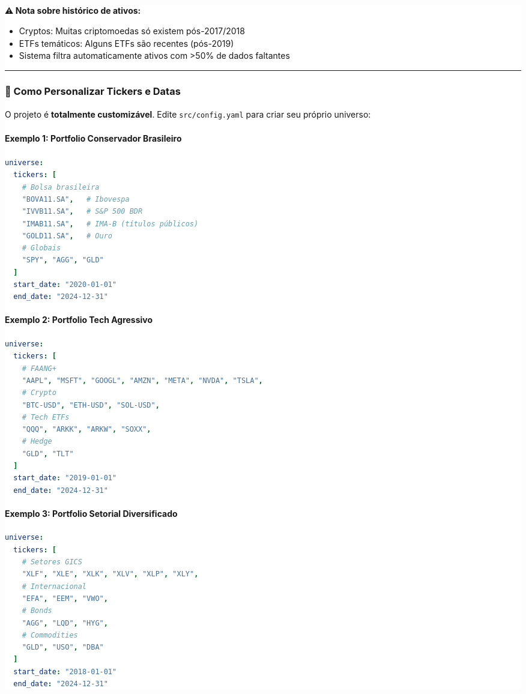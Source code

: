 **⚠️ Nota sobre histórico de ativos:**
- Cryptos: Muitas criptomoedas só existem pós-2017/2018
- ETFs temáticos: Alguns ETFs são recentes (pós-2019)
- Sistema filtra automaticamente ativos com >50% de dados faltantes

---

### 🎨 Como Personalizar Tickers e Datas

O projeto é **totalmente customizável**. Edite `src/config.yaml` para criar seu próprio universo:

#### **Exemplo 1: Portfolio Conservador Brasileiro**

```yaml
universe:
  tickers: [
    # Bolsa brasileira
    "BOVA11.SA",   # Ibovespa
    "IVVB11.SA",   # S&P 500 BDR
    "IMAB11.SA",   # IMA-B (títulos públicos)
    "GOLD11.SA",   # Ouro
    # Globais
    "SPY", "AGG", "GLD"
  ]
  start_date: "2020-01-01"
  end_date: "2024-12-31"
```

#### **Exemplo 2: Portfolio Tech Agressivo**

```yaml
universe:
  tickers: [
    # FAANG+
    "AAPL", "MSFT", "GOOGL", "AMZN", "META", "NVDA", "TSLA",
    # Crypto
    "BTC-USD", "ETH-USD", "SOL-USD",
    # Tech ETFs
    "QQQ", "ARKK", "ARKW", "SOXX",
    # Hedge
    "GLD", "TLT"
  ]
  start_date: "2019-01-01"
  end_date: "2024-12-31"
```

#### **Exemplo 3: Portfolio Setorial Diversificado**

```yaml
universe:
  tickers: [
    # Setores GICS
    "XLF", "XLE", "XLK", "XLV", "XLP", "XLY",
    # Internacional
    "EFA", "EEM", "VWO",
    # Bonds
    "AGG", "LQD", "HYG",
    # Commodities
    "GLD", "USO", "DBA"
  ]
  start_date: "2018-01-01"
  end_date: "2024-12-31"
```
